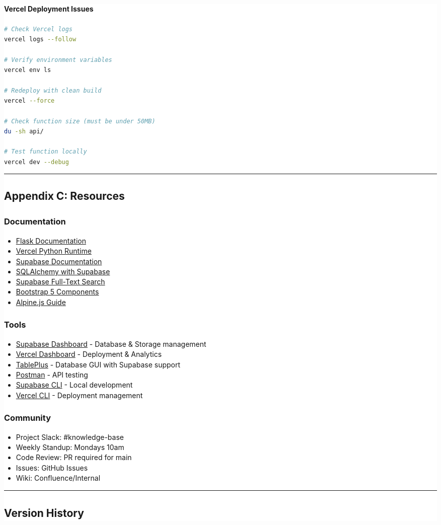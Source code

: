 #### Vercel Deployment Issues
```bash
# Check Vercel logs
vercel logs --follow

# Verify environment variables
vercel env ls

# Redeploy with clean build
vercel --force

# Check function size (must be under 50MB)
du -sh api/

# Test function locally
vercel dev --debug
```

---

## Appendix C: Resources

### Documentation
- [Flask Documentation](https://flask.palletsprojects.com/)
- [Vercel Python Runtime](https://vercel.com/docs/runtimes/python)
- [Supabase Documentation](https://supabase.com/docs)
- [SQLAlchemy with Supabase](https://supabase.com/docs/guides/integrations/sqlalchemy)
- [Supabase Full-Text Search](https://supabase.com/docs/guides/database/full-text-search)
- [Bootstrap 5 Components](https://getbootstrap.com/docs/5.0/)
- [Alpine.js Guide](https://alpinejs.dev/)

### Tools
- [Supabase Dashboard](https://app.supabase.com/) - Database & Storage management
- [Vercel Dashboard](https://vercel.com/dashboard) - Deployment & Analytics
- [TablePlus](https://tableplus.com/) - Database GUI with Supabase support
- [Postman](https://www.postman.com/) - API testing
- [Supabase CLI](https://supabase.com/docs/guides/cli) - Local development
- [Vercel CLI](https://vercel.com/cli) - Deployment management

### Community
- Project Slack: #knowledge-base
- Weekly Standup: Mondays 10am
- Code Review: PR required for main
- Issues: GitHub Issues
- Wiki: Confluence/Internal

---

## Version History
